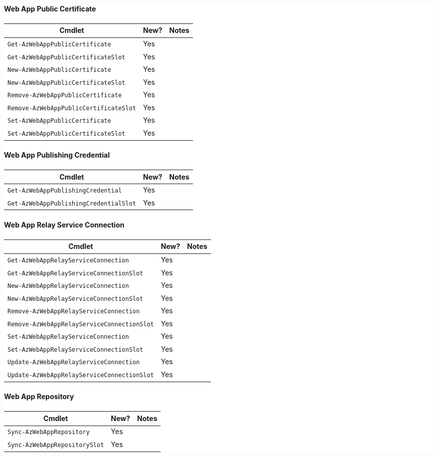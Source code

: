 #### Web App Public Certificate

| Cmdlet | New? | Notes |
| ------ | ---- | ----- |
| `Get-AzWebAppPublicCertificate` | Yes |  |
| `Get-AzWebAppPublicCertificateSlot` | Yes |  |
| `New-AzWebAppPublicCertificate` | Yes |  |
| `New-AzWebAppPublicCertificateSlot` | Yes |  |
| `Remove-AzWebAppPublicCertificate` | Yes |  |
| `Remove-AzWebAppPublicCertificateSlot` | Yes |  |
| `Set-AzWebAppPublicCertificate` | Yes |  |
| `Set-AzWebAppPublicCertificateSlot` | Yes |  |

#### Web App Publishing Credential

| Cmdlet | New? | Notes |
| ------ | ---- | ----- |
| `Get-AzWebAppPublishingCredential` | Yes |  |
| `Get-AzWebAppPublishingCredentialSlot` | Yes |  |

#### Web App Relay Service Connection

| Cmdlet | New? | Notes |
| ------ | ---- | ----- |
| `Get-AzWebAppRelayServiceConnection` | Yes |  |
| `Get-AzWebAppRelayServiceConnectionSlot` | Yes |  |
| `New-AzWebAppRelayServiceConnection` | Yes |  |
| `New-AzWebAppRelayServiceConnectionSlot` | Yes |  |
| `Remove-AzWebAppRelayServiceConnection` | Yes |  |
| `Remove-AzWebAppRelayServiceConnectionSlot` | Yes |  |
| `Set-AzWebAppRelayServiceConnection` | Yes |  |
| `Set-AzWebAppRelayServiceConnectionSlot` | Yes |  |
| `Update-AzWebAppRelayServiceConnection` | Yes |  |
| `Update-AzWebAppRelayServiceConnectionSlot` | Yes |  |

#### Web App Repository

| Cmdlet | New? | Notes |
| ------ | ---- | ----- |
| `Sync-AzWebAppRepository` | Yes |  |
| `Sync-AzWebAppRepositorySlot` | Yes |  |
